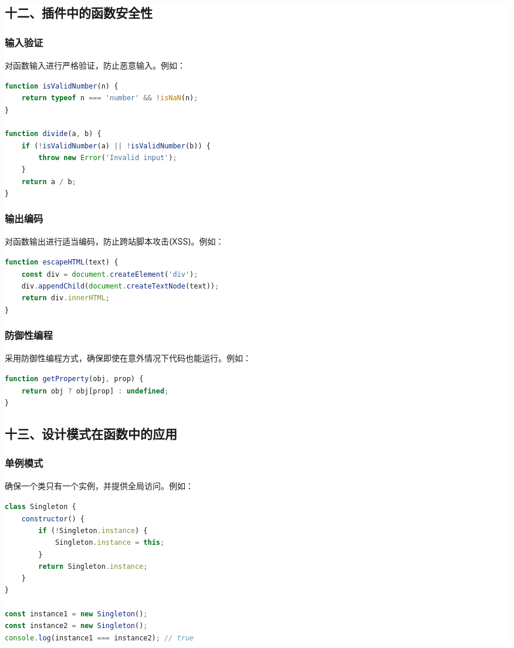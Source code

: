 ## 十二、插件中的函数安全性

### 输入验证

对函数输入进行严格验证，防止恶意输入。例如：

```javascript
function isValidNumber(n) {
    return typeof n === 'number' && !isNaN(n);
}

function divide(a, b) {
    if (!isValidNumber(a) || !isValidNumber(b)) {
        throw new Error('Invalid input');
    }
    return a / b;
}
```

### 输出编码

对函数输出进行适当编码，防止跨站脚本攻击(XSS)。例如：

```javascript
function escapeHTML(text) {
    const div = document.createElement('div');
    div.appendChild(document.createTextNode(text));
    return div.innerHTML;
}
```

### 防御性编程

采用防御性编程方式，确保即使在意外情况下代码也能运行。例如：

```javascript
function getProperty(obj, prop) {
    return obj ? obj[prop] : undefined;
}
```

## 十三、设计模式在函数中的应用

### 单例模式

确保一个类只有一个实例，并提供全局访问。例如：

```javascript
class Singleton {
    constructor() {
        if (!Singleton.instance) {
            Singleton.instance = this;
        }
        return Singleton.instance;
    }
}

const instance1 = new Singleton();
const instance2 = new Singleton();
console.log(instance1 === instance2); // true
```

